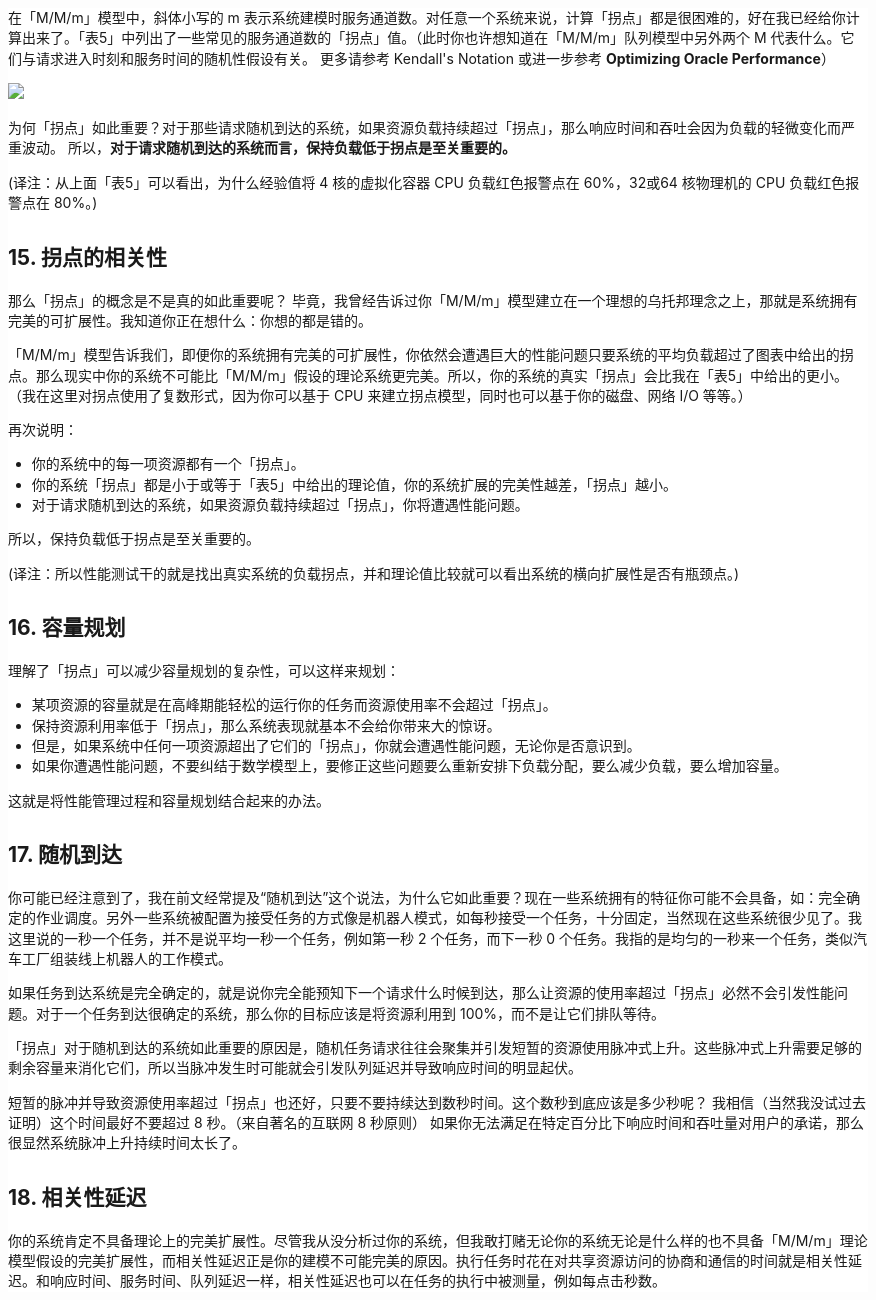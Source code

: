 在「M/M/m」模型中，斜体小写的 m 表示系统建模时服务通道数。对任意一个系统来说，计算「拐点」都是很困难的，好在我已经给你计算出来了。「表5」中列出了一些常见的服务通道数的「拐点」值。（此时你也许想知道在「M/M/m」队列模型中另外两个 M 代表什么。它们与请求进入时刻和服务时间的随机性假设有关。 更多请参考 Kendall's Notation 或进一步参考 __Optimizing Oracle Performance__）

![](/assets/article_images/2013-09-08-10.png)

为何「拐点」如此重要？对于那些请求随机到达的系统，如果资源负载持续超过「拐点」，那么响应时间和吞吐会因为负载的轻微变化而严重波动。 所以，__对于请求随机到达的系统而言，保持负载低于拐点是至关重要的。__

(译注：从上面「表5」可以看出，为什么经验值将 4 核的虚拟化容器 CPU 负载红色报警点在 60%，32或64 核物理机的 CPU 负载红色报警点在 80%。)


## 15. 拐点的相关性
那么「拐点」的概念是不是真的如此重要呢？ 毕竟，我曾经告诉过你「M/M/m」模型建立在一个理想的乌托邦理念之上，那就是系统拥有完美的可扩展性。我知道你正在想什么：你想的都是错的。

「M/M/m」模型告诉我们，即便你的系统拥有完美的可扩展性，你依然会遭遇巨大的性能问题只要系统的平均负载超过了图表中给出的拐点。那么现实中你的系统不可能比「M/M/m」假设的理论系统更完美。所以，你的系统的真实「拐点」会比我在「表5」中给出的更小。（我在这里对拐点使用了复数形式，因为你可以基于 CPU 来建立拐点模型，同时也可以基于你的磁盘、网络 I/O 等等。）

再次说明：

  - 你的系统中的每一项资源都有一个「拐点」。
  - 你的系统「拐点」都是小于或等于「表5」中给出的理论值，你的系统扩展的完美性越差，「拐点」越小。
  - 对于请求随机到达的系统，如果资源负载持续超过「拐点」，你将遭遇性能问题。

所以，保持负载低于拐点是至关重要的。

(译注：所以性能测试干的就是找出真实系统的负载拐点，并和理论值比较就可以看出系统的横向扩展性是否有瓶颈点。)


## 16. 容量规划
理解了「拐点」可以减少容量规划的复杂性，可以这样来规划：

  - 某项资源的容量就是在高峰期能轻松的运行你的任务而资源使用率不会超过「拐点」。
  - 保持资源利用率低于「拐点」，那么系统表现就基本不会给你带来大的惊讶。
  - 但是，如果系统中任何一项资源超出了它们的「拐点」，你就会遭遇性能问题，无论你是否意识到。
  - 如果你遭遇性能问题，不要纠结于数学模型上，要修正这些问题要么重新安排下负载分配，要么减少负载，要么增加容量。

这就是将性能管理过程和容量规划结合起来的办法。


## 17. 随机到达
你可能已经注意到了，我在前文经常提及“随机到达”这个说法，为什么它如此重要？现在一些系统拥有的特征你可能不会具备，如：完全确定的作业调度。另外一些系统被配置为接受任务的方式像是机器人模式，如每秒接受一个任务，十分固定，当然现在这些系统很少见了。我这里说的一秒一个任务，并不是说平均一秒一个任务，例如第一秒 2 个任务，而下一秒 0 个任务。我指的是均匀的一秒来一个任务，类似汽车工厂组装线上机器人的工作模式。

如果任务到达系统是完全确定的，就是说你完全能预知下一个请求什么时候到达，那么让资源的使用率超过「拐点」必然不会引发性能问题。对于一个任务到达很确定的系统，那么你的目标应该是将资源利用到 100%，而不是让它们排队等待。

「拐点」对于随机到达的系统如此重要的原因是，随机任务请求往往会聚集并引发短暂的资源使用脉冲式上升。这些脉冲式上升需要足够的剩余容量来消化它们，所以当脉冲发生时可能就会引发队列延迟并导致响应时间的明显起伏。

短暂的脉冲并导致资源使用率超过「拐点」也还好，只要不要持续达到数秒时间。这个数秒到底应该是多少秒呢？ 我相信（当然我没试过去证明）这个时间最好不要超过 8 秒。（来自著名的互联网 8 秒原则） 如果你无法满足在特定百分比下响应时间和吞吐量对用户的承诺，那么很显然系统脉冲上升持续时间太长了。


## 18. 相关性延迟
你的系统肯定不具备理论上的完美扩展性。尽管我从没分析过你的系统，但我敢打赌无论你的系统无论是什么样的也不具备「M/M/m」理论模型假设的完美扩展性，而相关性延迟正是你的建模不可能完美的原因。执行任务时花在对共享资源访问的协商和通信的时间就是相关性延迟。和响应时间、服务时间、队列延迟一样，相关性延迟也可以在任务的执行中被测量，例如每点击秒数。
